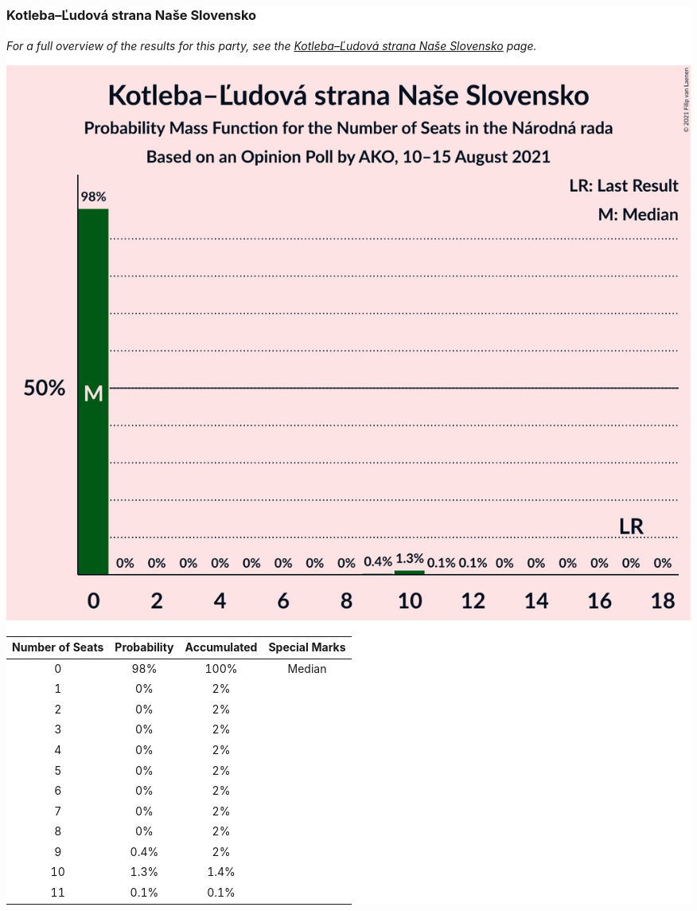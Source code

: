 ### Kotleba–Ľudová strana Naše Slovensko

*For a full overview of the results for this party, see the [Kotleba–Ľudová strana Naše Slovensko](party-kotleba–ľudovástrananašeslovensko.html) page.*

![Graph with seats probability mass function not yet produced](2021-08-15-AKO-seats-pmf-kotleba–ľudovástrananašeslovensko.png "Seats Probability Mass Function")

| Number of Seats | Probability | Accumulated | Special Marks |
|:---------------:|:-----------:|:-----------:|:-------------:|
| 0 | 98% | 100% | Median |
| 1 | 0% | 2% |  |
| 2 | 0% | 2% |  |
| 3 | 0% | 2% |  |
| 4 | 0% | 2% |  |
| 5 | 0% | 2% |  |
| 6 | 0% | 2% |  |
| 7 | 0% | 2% |  |
| 8 | 0% | 2% |  |
| 9 | 0.4% | 2% |  |
| 10 | 1.3% | 1.4% |  |
| 11 | 0.1% | 0.1% |  |